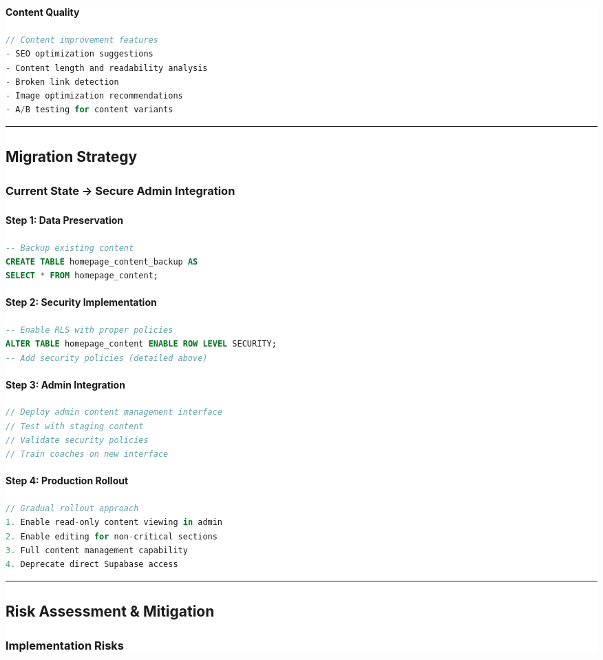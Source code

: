 #### **Content Quality**
```typescript
// Content improvement features  
- SEO optimization suggestions
- Content length and readability analysis
- Broken link detection
- Image optimization recommendations
- A/B testing for content variants
```

---

## Migration Strategy

### Current State → Secure Admin Integration

#### **Step 1: Data Preservation**
```sql
-- Backup existing content
CREATE TABLE homepage_content_backup AS 
SELECT * FROM homepage_content;
```

#### **Step 2: Security Implementation**
```sql
-- Enable RLS with proper policies
ALTER TABLE homepage_content ENABLE ROW LEVEL SECURITY;
-- Add security policies (detailed above)
```

#### **Step 3: Admin Integration**
```typescript
// Deploy admin content management interface
// Test with staging content
// Validate security policies
// Train coaches on new interface
```

#### **Step 4: Production Rollout**
```typescript
// Gradual rollout approach
1. Enable read-only content viewing in admin
2. Enable editing for non-critical sections
3. Full content management capability
4. Deprecate direct Supabase access
```

---

## Risk Assessment & Mitigation

### Implementation Risks
